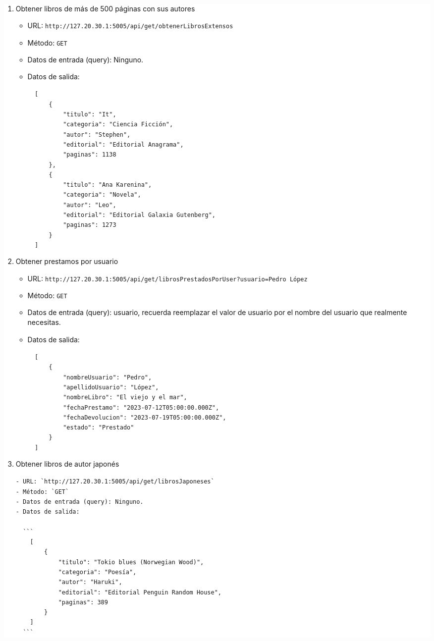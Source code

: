 1.  Obtener libros de más de 500 páginas con sus autores

    - URL: `http://127.20.30.1:5005/api/get/obtenerLibrosExtensos`
    - Método: `GET`
    - Datos de entrada (query): Ninguno.
    - Datos de salida:

      ```
        [
            {
                "titulo": "It",
                "categoria": "Ciencia Ficción",
                "autor": "Stephen",
                "editorial": "Editorial Anagrama",
                "paginas": 1138
            },
            {
                "titulo": "Ana Karenina",
                "categoria": "Novela",
                "autor": "Leo",
                "editorial": "Editorial Galaxia Gutenberg",
                "paginas": 1273
            }
        ]
      ```

1.  Obtener prestamos por usuario

    - URL: `http://127.20.30.1:5005/api/get/librosPrestadosPorUser?usuario=Pedro López`
    - Método: `GET`
    - Datos de entrada (query): usuario, recuerda reemplazar el valor de usuario por el nombre del usuario que realmente necesitas.
    - Datos de salida:

      ```
        [
            {
                "nombreUsuario": "Pedro",
                "apellidoUsuario": "López",
                "nombreLibro": "El viejo y el mar",
                "fechaPrestamo": "2023-07-12T05:00:00.000Z",
                "fechaDevolucion": "2023-07-19T05:00:00.000Z",
                "estado": "Prestado"
            }
        ]
      ```

1.  Obtener libros de autor japonés

        - URL: `http://127.20.30.1:5005/api/get/librosJaponeses`
        - Método: `GET`
        - Datos de entrada (query): Ninguno.
        - Datos de salida:

          ```
            [
                {
                    "titulo": "Tokio blues (Norwegian Wood)",
                    "categoria": "Poesía",
                    "autor": "Haruki",
                    "editorial": "Editorial Penguin Random House",
                    "paginas": 389
                }
            ]
          ```

